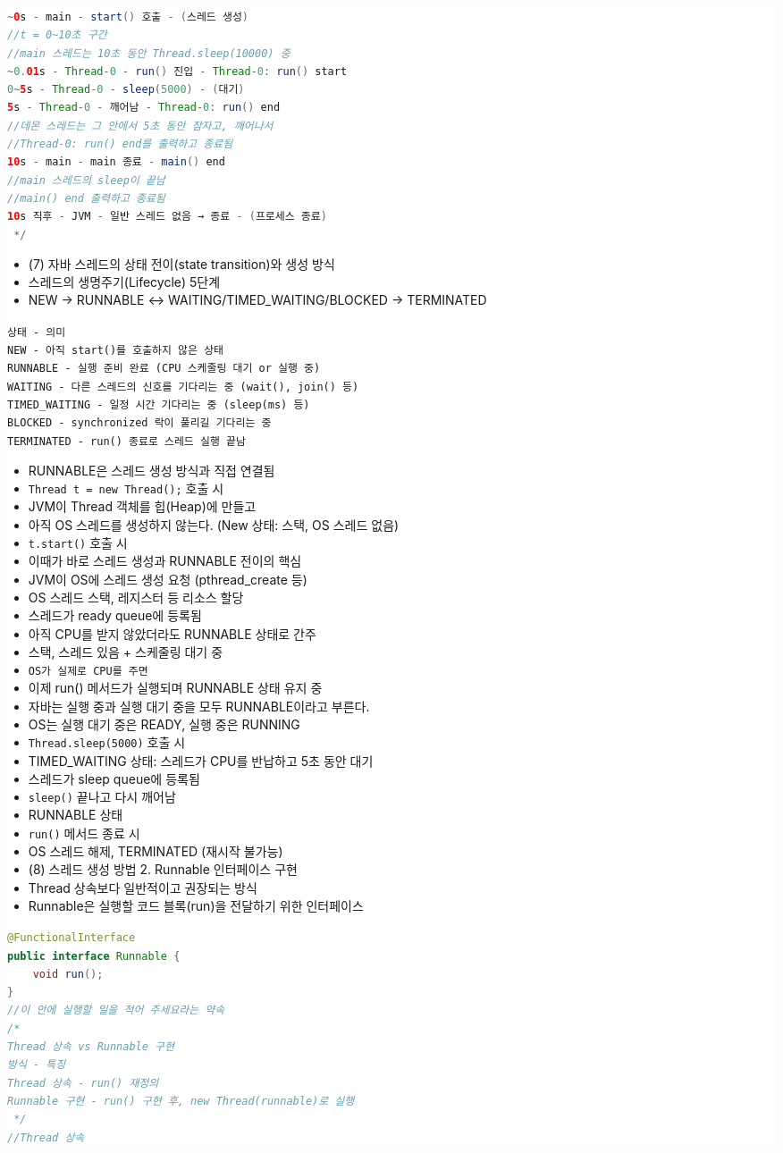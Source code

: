 ```java
~0s - main - start() 호출 - (스레드 생성)
//t = 0~10초 구간
//main 스레드는 10초 동안 Thread.sleep(10000) 중
~0.01s - Thread-0 - run() 진입 - Thread-0: run() start
0~5s - Thread-0 - sleep(5000) - (대기)
5s - Thread-0 - 깨어남 - Thread-0: run() end
//데몬 스레드는 그 안에서 5초 동안 잠자고, 깨어나서
//Thread-0: run() end를 출력하고 종료됨
10s - main - main 종료 - main() end
//main 스레드의 sleep이 끝남
//main() end 출력하고 종료됨
10s 직후 - JVM - 일반 스레드 없음 → 종료 - (프로세스 종료)
 */
```
- (7) 자바 스레드의 상태 전이(state transition)와 생성 방식
- 스레드의 생명주기(Lifecycle) 5단계
- NEW → RUNNABLE ↔ WAITING/TIMED_WAITING/BLOCKED → TERMINATED
```
상태 - 의미
NEW - 아직 start()를 호출하지 않은 상태
RUNNABLE - 실행 준비 완료 (CPU 스케줄링 대기 or 실행 중)
WAITING - 다른 스레드의 신호를 기다리는 중 (wait(), join() 등)
TIMED_WAITING - 일정 시간 기다리는 중 (sleep(ms) 등)
BLOCKED - synchronized 락이 풀리길 기다리는 중
TERMINATED - run() 종료로 스레드 실행 끝남
```
- RUNNABLE은 스레드 생성 방식과 직접 연결됨
- `Thread t = new Thread();` 호출 시
- JVM이 Thread 객체를 힙(Heap)에 만들고
- 아직 OS 스레드를 생성하지 않는다. (New 상태: 스택, OS 스레드 없음)
- `t.start()` 호출 시
- 이때가 바로 스레드 생성과 RUNNABLE 전이의 핵심
- JVM이 OS에 스레드 생성 요청 (pthread_create 등)
- OS 스레드 스택, 레지스터 등 리소스 할당
- 스레드가 ready queue에 등록됨
- 아직 CPU를 받지 않았더라도 RUNNABLE 상태로 간주
- 스택, 스레드 있음 + 스케줄링 대기 중
- `OS가 실제로 CPU를 주면`
- 이제 run() 메서드가 실행되며 RUNNABLE 상태 유지 중
- 자바는 실행 중과 실행 대기 중을 모두 RUNNABLE이라고 부른다.
- OS는 실행 대기 중은 READY, 실행 중은 RUNNING
- `Thread.sleep(5000)` 호출 시
- TIMED_WAITING 상태: 스레드가 CPU를 반납하고 5초 동안 대기
- 스레드가 sleep queue에 등록됨
- `sleep()` 끝나고 다시 깨어남
- RUNNABLE 상태
- `run()` 메서드 종료 시
- OS 스레드 해제, TERMINATED (재시작 불가능)
- (8) 스레드 생성 방법 2. Runnable 인터페이스 구현
- Thread 상속보다 일반적이고 권장되는 방식
- Runnable은 실행할 코드 블록(run)을 전달하기 위한 인터페이스
```java
@FunctionalInterface
public interface Runnable {
    void run();
}
//이 안에 실행할 일을 적어 주세요라는 약속
/*
Thread 상속 vs Runnable 구현
방식 - 특징
Thread 상속 - run() 재정의
Runnable 구현 - run() 구현 후, new Thread(runnable)로 실행
 */
//Thread 상속
```